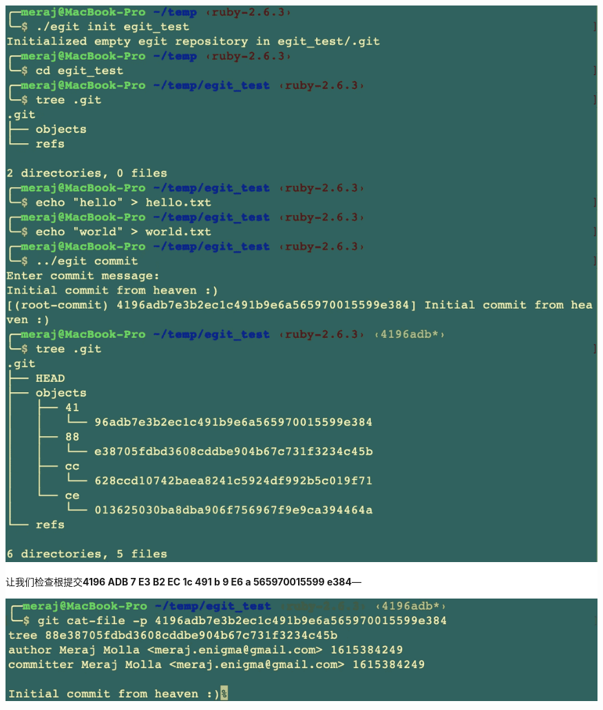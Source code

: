 ![](img/460cebfaa553169c311beeaabe50e138.png)

让我们检查根提交**4196 ADB 7 E3 B2 EC 1c 491 b 9 E6 a 565970015599 e384**—

![](img/10b1c61b2168357f45532edcba94ed49.png)

